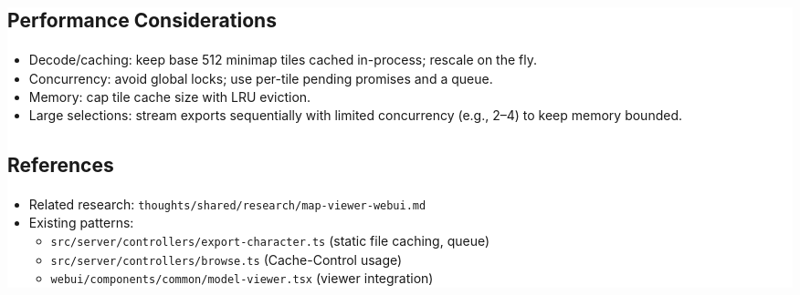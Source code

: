 ## Performance Considerations
- Decode/caching: keep base 512 minimap tiles cached in-process; rescale on the fly.
- Concurrency: avoid global locks; use per-tile pending promises and a queue.
- Memory: cap tile cache size with LRU eviction.
- Large selections: stream exports sequentially with limited concurrency (e.g., 2–4) to keep memory bounded.

## References
- Related research: `thoughts/shared/research/map-viewer-webui.md`
- Existing patterns:
  - `src/server/controllers/export-character.ts` (static file caching, queue)
  - `src/server/controllers/browse.ts` (Cache-Control usage)
  - `webui/components/common/model-viewer.tsx` (viewer integration)
